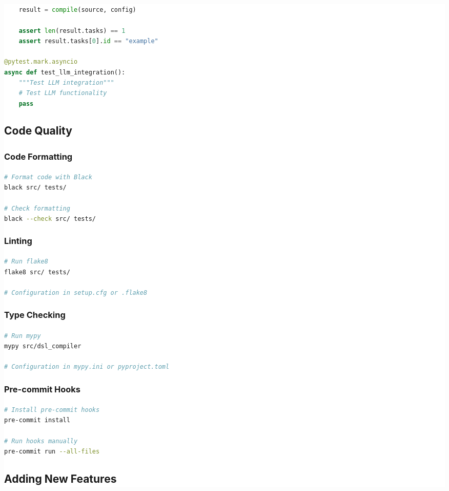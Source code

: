 ```python
    result = compile(source, config)
    
    assert len(result.tasks) == 1
    assert result.tasks[0].id == "example"

@pytest.mark.asyncio
async def test_llm_integration():
    """Test LLM integration"""
    # Test LLM functionality
    pass
```

## Code Quality

### Code Formatting

```bash
# Format code with Black
black src/ tests/

# Check formatting
black --check src/ tests/
```

### Linting

```bash
# Run flake8
flake8 src/ tests/

# Configuration in setup.cfg or .flake8
```

### Type Checking

```bash
# Run mypy
mypy src/dsl_compiler

# Configuration in mypy.ini or pyproject.toml
```

### Pre-commit Hooks

```bash
# Install pre-commit hooks
pre-commit install

# Run hooks manually
pre-commit run --all-files
```

## Adding New Features
